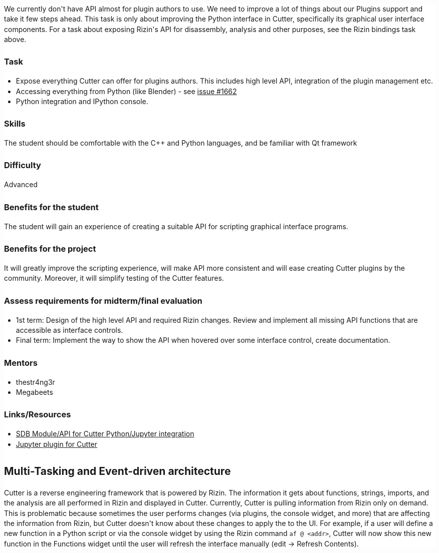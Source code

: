 We currently don't have API almost for plugin authors to use. We need to improve a lot of things about our Plugins support and take it few steps ahead.
This task is only about improving the Python interface in Cutter, specifically its graphical user interface components. For a task about exposing Rizin's API for disassembly, analysis and other purposes, see the Rizin bindings task above.

### Task
 - Expose everything Cutter can offer for plugins authors. This includes high level API, integration of the plugin management etc.
 - Accessing everything from Python (like Blender) - see [issue #1662](https://github.com/rizinorg/cutter/issues/1662)
 - Python integration and IPython console.

### Skills
The student should be comfortable with the C++ and Python languages, and be familiar with Qt framework

### Difficulty
Advanced

### Benefits for the student
The student will gain an experience of creating a suitable API for scripting graphical interface
programs.

### Benefits for the project
It will greatly improve the scripting experience, will make API more consistent and will ease
creating Cutter plugins by the community. Moreover, it will simplify testing of the Cutter features.

### Assess requirements for midterm/final evaluation
- 1st term: Design of the high level API and required Rizin changes. Review and implement all missing API functions that are accessible as interface controls.
- Final term: Implement the way to show the API when hovered over some interface control, create documentation.

### Mentors
- thestr4ng3r
- Megabeets

### Links/Resources
- [SDB Module/API for Cutter Python/Jupyter integration](https://github.com/rizinorg/cutter/issues/1778)
- [Jupyter plugin for Cutter](https://github.com/rizinorg/cutter-jupyter)

## Multi-Tasking and Event-driven architecture

Cutter is a reverse engineering framework that is powered by Rizin. The information it gets about functions, strings, imports, and the analysis are all performed in Rizin and displayed in Cutter. Currently, Cutter is pulling information from Rizin only on demand. This is problematic because sometimes the user performs changes (via plugins, the console widget, and more) that are affecting the information from Rizin, but Cutter doesn't know about these changes to apply the to the UI. For example, if  a user will define a new function in a Python script or via the console widget by using the Rizin command `af @ <addr>`, Cutter will now show this new function in the Functions widget until the user will refresh the interface manually (edit -> Refresh Contents).
